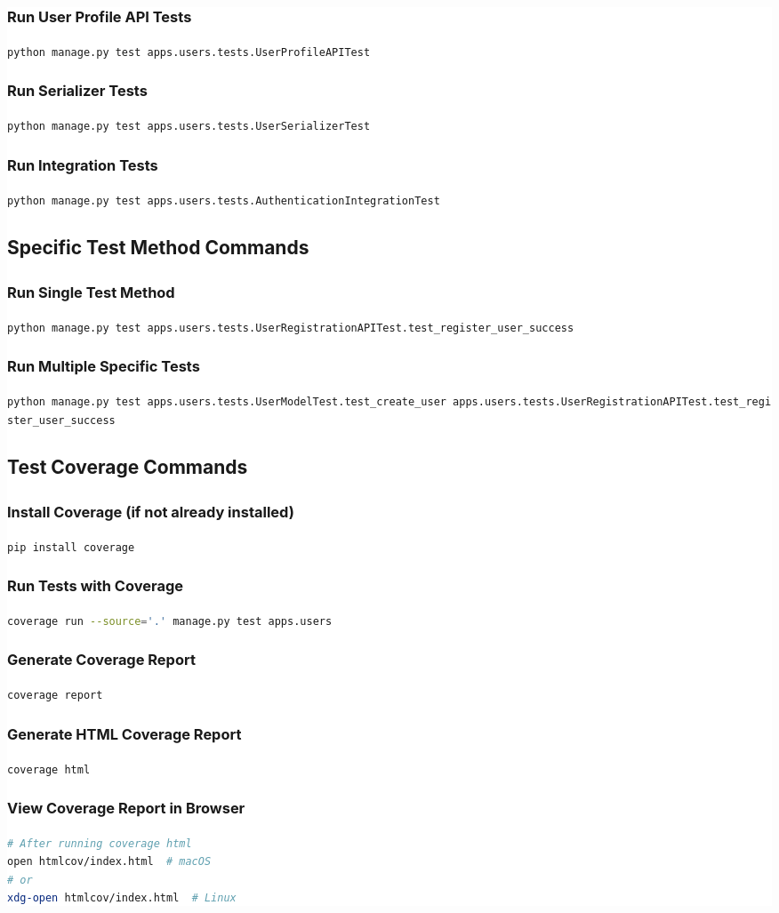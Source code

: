 ### Run User Profile API Tests
```bash
python manage.py test apps.users.tests.UserProfileAPITest
```

### Run Serializer Tests
```bash
python manage.py test apps.users.tests.UserSerializerTest
```

### Run Integration Tests
```bash
python manage.py test apps.users.tests.AuthenticationIntegrationTest
```

## Specific Test Method Commands

### Run Single Test Method
```bash
python manage.py test apps.users.tests.UserRegistrationAPITest.test_register_user_success
```

### Run Multiple Specific Tests
```bash
python manage.py test apps.users.tests.UserModelTest.test_create_user apps.users.tests.UserRegistrationAPITest.test_register_user_success
```

## Test Coverage Commands

### Install Coverage (if not already installed)
```bash
pip install coverage
```

### Run Tests with Coverage
```bash
coverage run --source='.' manage.py test apps.users
```

### Generate Coverage Report
```bash
coverage report
```

### Generate HTML Coverage Report
```bash
coverage html
```

### View Coverage Report in Browser
```bash
# After running coverage html
open htmlcov/index.html  # macOS
# or
xdg-open htmlcov/index.html  # Linux
```
